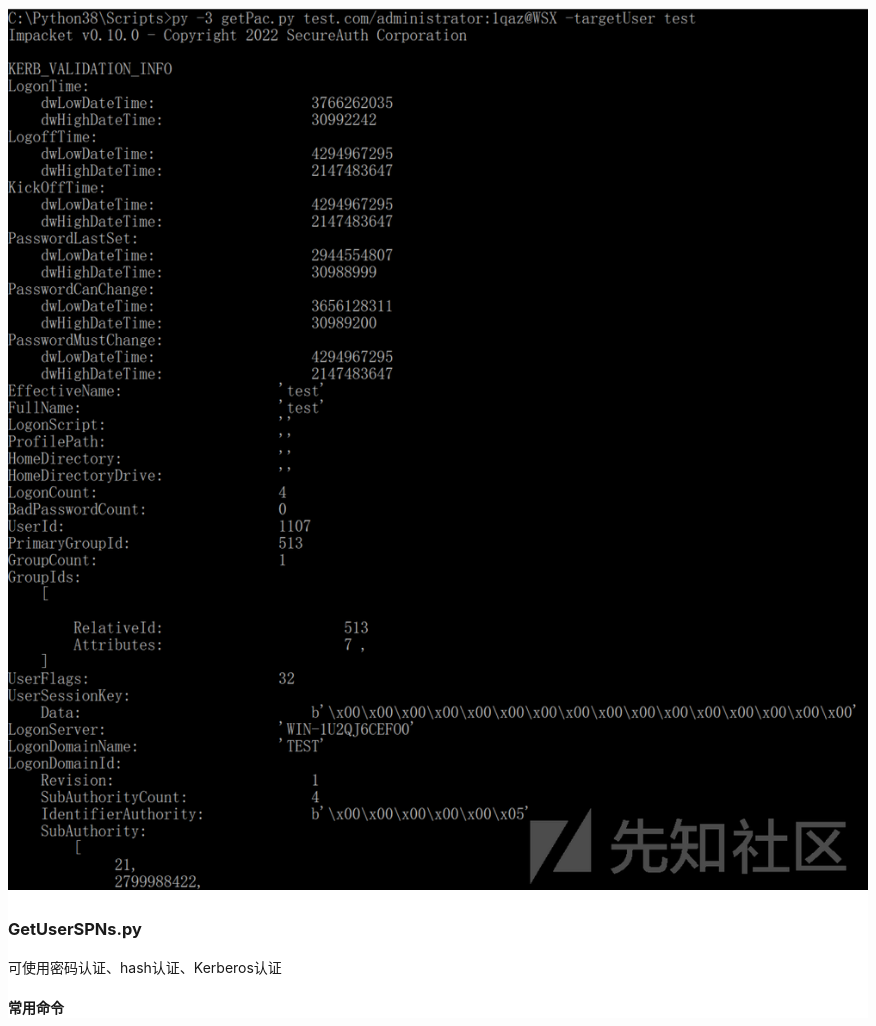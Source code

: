 [![](assets/1702372846-9036ccd8fb37838054bac3ab6edf9995.png)](https://xzfile.aliyuncs.com/media/upload/picture/20221124123429-48cbe5a4-6bb1-1.png)

### GetUserSPNs.py

可使用密码认证、hash认证、Kerberos认证

#### 常用命令
